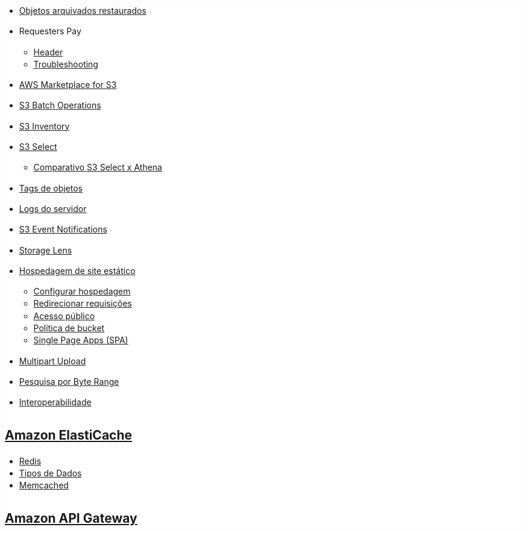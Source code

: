* [Objetos arquivados restaurados](https://docs.aws.amazon.com/pt_br/AmazonS3/latest/userguide/restoring-archived-objects.html)
* Requesters Pay
  * [Header](https://docs.aws.amazon.com/pt_br/AmazonS3/latest/userguide/RequesterPaysBuckets.html)
  * [Troubleshooting](https://docs.aws.amazon.com/pt_br/AmazonS3/latest/userguide/RequesterPaysBuckets.html)
* [AWS Marketplace for S3](https://docs.aws.amazon.com/pt_br/AmazonS3/latest/userguide/marketplace.html)
* [S3 Batch Operations](https://docs.aws.amazon.com/pt_br/AmazonS3/latest/userguide/batch-ops.html)
* [S3 Inventory](https://docs.aws.amazon.com/pt_br/AmazonS3/latest/userguide/storage-inventory.html)
* [S3 Select](https://docs.aws.amazon.com/pt_br/AmazonS3/latest/userguide/using-select.html)

  * [Comparativo S3 Select x Athena](https://docs.aws.amazon.com/pt_br/AmazonS3/latest/userguide/selecting-content-from-objects.html)
* [Tags de objetos](https://docs.aws.amazon.com/pt_br/AmazonS3/latest/userguide/object-tagging.html)
* [Logs do servidor](https://docs.aws.amazon.com/pt_br/AmazonS3/latest/userguide/enable-server-access-logging.html)
* [S3 Event Notifications](https://docs.aws.amazon.com/pt_br/AmazonS3/latest/userguide/EventNotifications.html)
* [Storage Lens](https://docs.aws.amazon.com/pt_br/AmazonS3/latest/userguide/storage_lens_basics_metrics_recommendations.html)
* [Hospedagem de site estático](https://docs.aws.amazon.com/pt_br/AmazonS3/latest/userguide/WebsiteHosting.html)

  * [Configurar hospedagem](https://docs.aws.amazon.com/pt_br/AmazonS3/latest/userguide/HostingWebsiteOnS3Setup.html)
  * [Redirecionar requisições](https://docs.aws.amazon.com/pt_br/AmazonS3/latest/userguide/Redirects.html)
  * [Acesso público](https://docs.aws.amazon.com/pt_br/AmazonS3/latest/userguide/WebsiteAccessPermissionsReqd.html)
  * [Política de bucket](https://docs.aws.amazon.com/pt_br/AmazonS3/latest/userguide/WebsiteAccessPermissionsReqd.html)
  * [Single Page Apps (SPA)](https://docs.aws.amazon.com/pt_br/AmazonS3/latest/userguide/HostingWebsiteOnS3Setup.html)
* [Multipart Upload](https://docs.aws.amazon.com/pt_br/AmazonS3/latest/userguide/mpu-upload-object.html)
* [Pesquisa por Byte Range](https://docs.aws.amazon.com/pt_br/AmazonS3/latest/userguide/RangeGET.html)
* [Interoperabilidade](https://docs.aws.amazon.com/pt_br/AmazonS3/latest/userguide/UsingObjects.html)

## [Amazon ElastiCache](https://docs.aws.amazon.com/pt_br/AmazonElastiCache/latest/dg/WhatIs.html)

* [Redis](https://docs.aws.amazon.com/pt_br/AmazonElastiCache/latest/dg/WhatIs.html)
* [Tipos de Dados](https://docs.aws.amazon.com/pt_br/AmazonElastiCache/latest/dg/json-document-overview.html)
* [Memcached](https://docs.aws.amazon.com/pt_br/AmazonElastiCache/latest/dg/WhatIs.html)

## [Amazon API Gateway](https://docs.aws.amazon.com/pt_br/apigateway/latest/developerguide/welcome.html)
